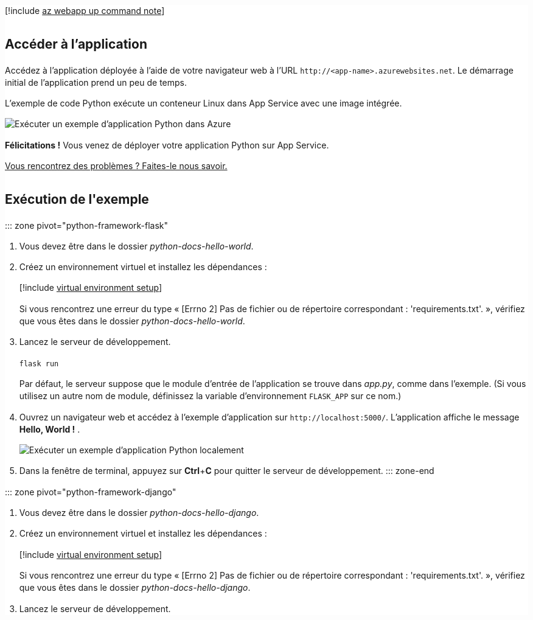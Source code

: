 [!include [az webapp up command note](../../includes/app-service-web-az-webapp-up-note.md)]

## <a name="browse-to-the-app"></a>Accéder à l’application

Accédez à l’application déployée à l’aide de votre navigateur web à l’URL `http://<app-name>.azurewebsites.net`. Le démarrage initial de l’application prend un peu de temps.

L’exemple de code Python exécute un conteneur Linux dans App Service avec une image intégrée.

![Exécuter un exemple d’application Python dans Azure](./media/quickstart-python/run-hello-world-sample-python-app-in-browser.png)

**Félicitations !** Vous venez de déployer votre application Python sur App Service.

[Vous rencontrez des problèmes ? Faites-le nous savoir.](https://aka.ms/FlaskCLIQuickstartHelp)

## <a name="run-the-sample"></a>Exécution de l'exemple 

::: zone pivot="python-framework-flask"
1. Vous devez être dans le dossier *python-docs-hello-world*. 

1. Créez un environnement virtuel et installez les dépendances :

    [!include [virtual environment setup](../../includes/app-service-quickstart-python-venv.md)]

    Si vous rencontrez une erreur du type « [Errno 2] Pas de fichier ou de répertoire correspondant : 'requirements.txt'. », vérifiez que vous êtes dans le dossier *python-docs-hello-world*.

1. Lancez le serveur de développement.

    ```terminal  
    flask run
    ```
    
    Par défaut, le serveur suppose que le module d’entrée de l’application se trouve dans *app.py*, comme dans l’exemple. (Si vous utilisez un autre nom de module, définissez la variable d’environnement `FLASK_APP` sur ce nom.)

1. Ouvrez un navigateur web et accédez à l’exemple d’application sur `http://localhost:5000/`. L’application affiche le message **Hello, World !** .

    ![Exécuter un exemple d’application Python localement](./media/quickstart-python/run-hello-world-sample-python-app-in-browser-localhost.png)
    
1. Dans la fenêtre de terminal, appuyez sur **Ctrl**+**C** pour quitter le serveur de développement.
::: zone-end

::: zone pivot="python-framework-django"
1. Vous devez être dans le dossier *python-docs-hello-django*. 

1. Créez un environnement virtuel et installez les dépendances :

    [!include [virtual environment setup](../../includes/app-service-quickstart-python-venv.md)]

    Si vous rencontrez une erreur du type « [Errno 2] Pas de fichier ou de répertoire correspondant : 'requirements.txt'. », vérifiez que vous êtes dans le dossier *python-docs-hello-django*.
    
1. Lancez le serveur de développement.
